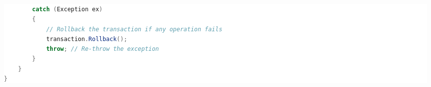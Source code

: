 ```csharp
        catch (Exception ex)
        {
            // Rollback the transaction if any operation fails
            transaction.Rollback();
            throw; // Re-throw the exception
        }
    }
}
```
